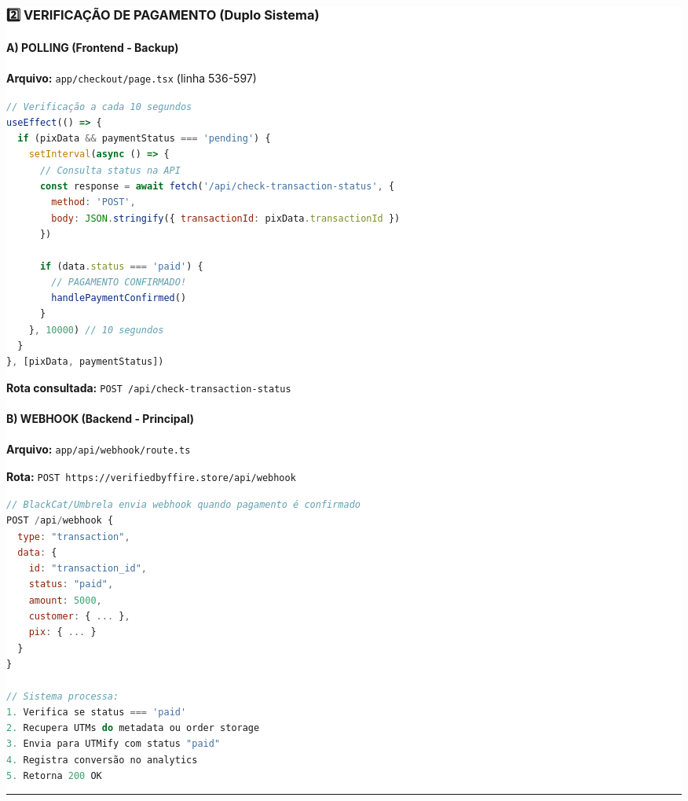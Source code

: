 ### 2️⃣ VERIFICAÇÃO DE PAGAMENTO (Duplo Sistema)

#### A) POLLING (Frontend - Backup)

**Arquivo:** `app/checkout/page.tsx` (linha 536-597)

```javascript
// Verificação a cada 10 segundos
useEffect(() => {
  if (pixData && paymentStatus === 'pending') {
    setInterval(async () => {
      // Consulta status na API
      const response = await fetch('/api/check-transaction-status', {
        method: 'POST',
        body: JSON.stringify({ transactionId: pixData.transactionId })
      })
      
      if (data.status === 'paid') {
        // PAGAMENTO CONFIRMADO!
        handlePaymentConfirmed()
      }
    }, 10000) // 10 segundos
  }
}, [pixData, paymentStatus])
```

**Rota consultada:** `POST /api/check-transaction-status`

#### B) WEBHOOK (Backend - Principal)

**Arquivo:** `app/api/webhook/route.ts`

**Rota:** `POST https://verifiedbyffire.store/api/webhook`

```javascript
// BlackCat/Umbrela envia webhook quando pagamento é confirmado
POST /api/webhook {
  type: "transaction",
  data: {
    id: "transaction_id",
    status: "paid",
    amount: 5000,
    customer: { ... },
    pix: { ... }
  }
}

// Sistema processa:
1. Verifica se status === 'paid'
2. Recupera UTMs do metadata ou order storage
3. Envia para UTMify com status "paid"
4. Registra conversão no analytics
5. Retorna 200 OK
```

---